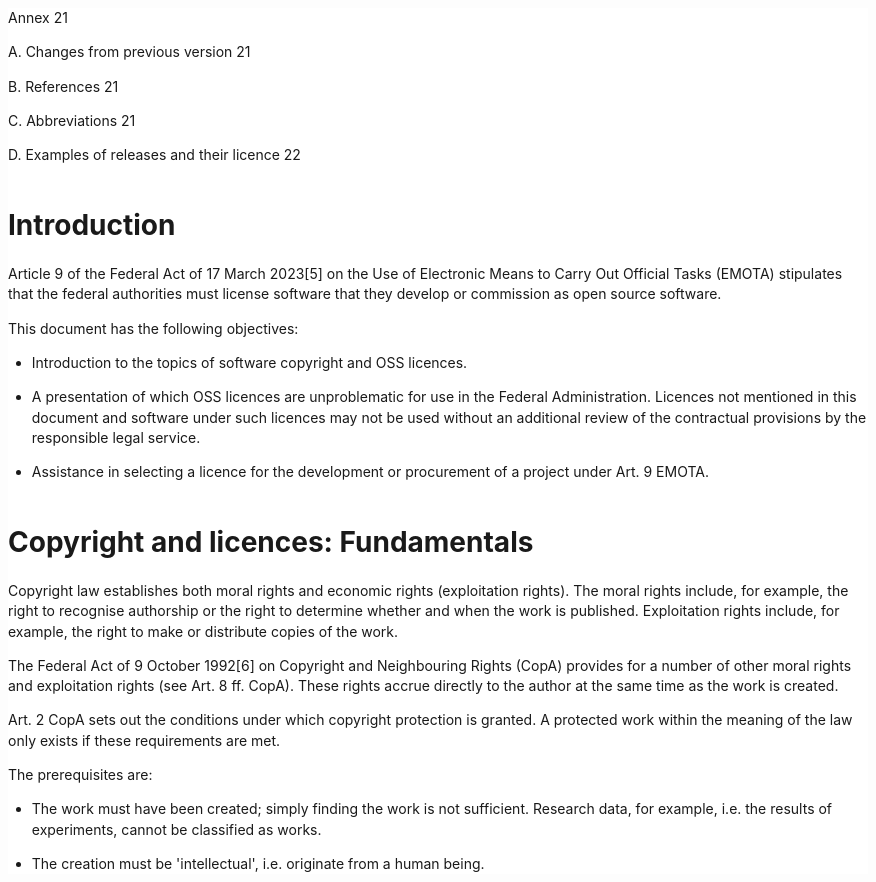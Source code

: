 

Annex 21

A. Changes from previous version 21

B. References 21

C. Abbreviations 21

D. Examples of releases and their licence 22

# Introduction

Article 9 of the Federal Act of 17 March 2023\[5\] on the Use of
Electronic Means to Carry Out Official Tasks (EMOTA) stipulates that the
federal authorities must license software that they develop or
commission as open source software.

This document has the following objectives:

  - Introduction to the topics of software copyright and OSS licences.

  - A presentation of which OSS licences are unproblematic for use in
    the Federal Administration. Licences not mentioned in this document
    and software under such licences may not be used without an
    additional review of the contractual provisions by the responsible
    legal service.

  - Assistance in selecting a licence for the development or procurement
    of a project under Art. 9 EMOTA.

# Copyright and licences: Fundamentals

Copyright law establishes both moral rights and economic rights
(exploitation rights). The moral rights include, for example, the right
to recognise authorship or the right to determine whether and when the
work is published. Exploitation rights include, for example, the right
to make or distribute copies of the work.

The Federal Act of 9 October 1992\[6\] on Copyright and Neighbouring
Rights (CopA) provides for a number of other moral rights and
exploitation rights (see Art. 8 ff. CopA). These rights accrue directly
to the author at the same time as the work is created.

Art. 2 CopA sets out the conditions under which copyright protection is
granted. A protected work within the meaning of the law only exists if
these requirements are met.

The prerequisites are:

  - The work must have been created; simply finding the work is not
    sufficient. Research data, for example, i.e. the results of
    experiments, cannot be classified as works.

  - The creation must be 'intellectual', i.e. originate from a human
    being.
